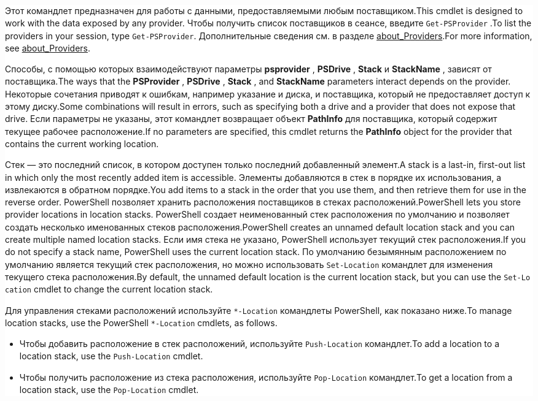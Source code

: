 <span data-ttu-id="470ec-170">Этот командлет предназначен для работы с данными, предоставляемыми любым поставщиком.</span><span class="sxs-lookup"><span data-stu-id="470ec-170">This cmdlet is designed to work with the data exposed by any provider.</span></span> <span data-ttu-id="470ec-171">Чтобы получить список поставщиков в сеансе, введите `Get-PSProvider` .</span><span class="sxs-lookup"><span data-stu-id="470ec-171">To list the providers in your session, type `Get-PSProvider`.</span></span> <span data-ttu-id="470ec-172">Дополнительные сведения см. в разделе [about_Providers](../Microsoft.PowerShell.Core/About/about_Providers.md).</span><span class="sxs-lookup"><span data-stu-id="470ec-172">For more information, see [about_Providers](../Microsoft.PowerShell.Core/About/about_Providers.md).</span></span>

<span data-ttu-id="470ec-173">Способы, с помощью которых взаимодействуют параметры **psprovider** , **PSDrive** , **Stack** и **StackName** , зависят от поставщика.</span><span class="sxs-lookup"><span data-stu-id="470ec-173">The ways that the **PSProvider** , **PSDrive** , **Stack** , and **StackName** parameters interact depends on the provider.</span></span> <span data-ttu-id="470ec-174">Некоторые сочетания приводят к ошибкам, например указание и диска, и поставщика, который не предоставляет доступ к этому диску.</span><span class="sxs-lookup"><span data-stu-id="470ec-174">Some combinations will result in errors, such as specifying both a drive and a provider that does not expose that drive.</span></span> <span data-ttu-id="470ec-175">Если параметры не указаны, этот командлет возвращает объект **PathInfo** для поставщика, который содержит текущее рабочее расположение.</span><span class="sxs-lookup"><span data-stu-id="470ec-175">If no parameters are specified, this cmdlet returns the **PathInfo** object for the provider that contains the current working location.</span></span>

<span data-ttu-id="470ec-176">Стек — это последний список, в котором доступен только последний добавленный элемент.</span><span class="sxs-lookup"><span data-stu-id="470ec-176">A stack is a last-in, first-out list in which only the most recently added item is accessible.</span></span> <span data-ttu-id="470ec-177">Элементы добавляются в стек в порядке их использования, а извлекаются в обратном порядке.</span><span class="sxs-lookup"><span data-stu-id="470ec-177">You add items to a stack in the order that you use them, and then retrieve them for use in the reverse order.</span></span> <span data-ttu-id="470ec-178">PowerShell позволяет хранить расположения поставщиков в стеках расположений.</span><span class="sxs-lookup"><span data-stu-id="470ec-178">PowerShell lets you store provider locations in location stacks.</span></span> <span data-ttu-id="470ec-179">PowerShell создает неименованный стек расположения по умолчанию и позволяет создать несколько именованных стеков расположения.</span><span class="sxs-lookup"><span data-stu-id="470ec-179">PowerShell creates an unnamed default location stack and you can create multiple named location stacks.</span></span> <span data-ttu-id="470ec-180">Если имя стека не указано, PowerShell использует текущий стек расположения.</span><span class="sxs-lookup"><span data-stu-id="470ec-180">If you do not specify a stack name, PowerShell uses the current location stack.</span></span> <span data-ttu-id="470ec-181">По умолчанию безымянным расположением по умолчанию является текущий стек расположения, но можно использовать `Set-Location` командлет для изменения текущего стека расположения.</span><span class="sxs-lookup"><span data-stu-id="470ec-181">By default, the unnamed default location is the current location stack, but you can use the `Set-Location` cmdlet to change the current location stack.</span></span>

<span data-ttu-id="470ec-182">Для управления стеками расположений используйте `*-Location` командлеты PowerShell, как показано ниже.</span><span class="sxs-lookup"><span data-stu-id="470ec-182">To manage location stacks, use the PowerShell `*-Location` cmdlets, as follows.</span></span>

- <span data-ttu-id="470ec-183">Чтобы добавить расположение в стек расположений, используйте `Push-Location` командлет.</span><span class="sxs-lookup"><span data-stu-id="470ec-183">To add a location to a location stack, use the `Push-Location` cmdlet.</span></span>

- <span data-ttu-id="470ec-184">Чтобы получить расположение из стека расположения, используйте `Pop-Location` командлет.</span><span class="sxs-lookup"><span data-stu-id="470ec-184">To get a location from a location stack, use the `Pop-Location` cmdlet.</span></span>
